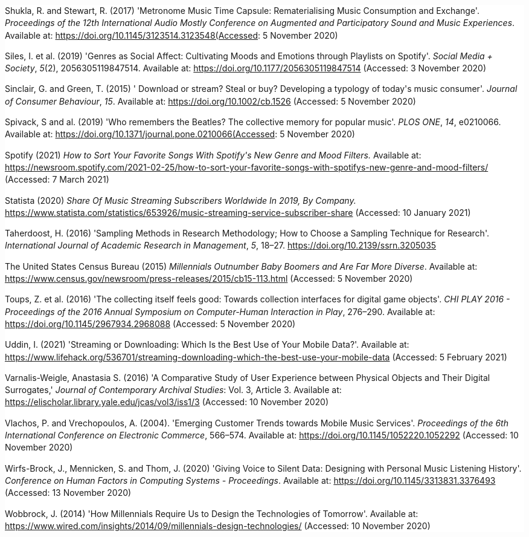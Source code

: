 Shukla, R. and Stewart, R. (2017) &#39;Metronome Music Time Capsule: Rematerialising Music Consumption and Exchange&#39;. _Proceedings of the 12th International Audio Mostly Conference on Augmented and Participatory Sound and Music Experiences_. Available at: https://doi.org/10.1145/3123514.3123548(Accessed: 5 November 2020)

Siles, I. et al. (2019) &#39;Genres as Social Affect: Cultivating Moods and Emotions through Playlists on Spotify&#39;. _Social Media + Society_, _5_(2), 2056305119847514. Available at: https://doi.org/10.1177/2056305119847514 (Accessed: 3 November 2020)

Sinclair, G. and Green, T. (2015) &#39; Download or stream? Steal or buy? Developing a typology of today&#39;s music consumer&#39;. _Journal of Consumer Behaviour_, _15_. Available at: https://doi.org/10.1002/cb.1526 (Accessed: 5 November 2020)

Spivack, S and al. (2019) &#39;Who remembers the Beatles? The collective memory for popular music&#39;. _PLOS ONE_, _14_, e0210066. Available at: https://doi.org/10.1371/journal.pone.0210066(Accessed: 5 November 2020)

Spotify (2021) _How to Sort Your Favorite Songs With Spotify&#39;s New Genre and Mood Filters._ Available at: https://newsroom.spotify.com/2021-02-25/how-to-sort-your-favorite-songs-with-spotifys-new-genre-and-mood-filters/ (Accessed: 7 March 2021)

Statista (2020) _Share Of Music Streaming Subscribers Worldwide In 2019, By Company._ https://www.statista.com/statistics/653926/music-streaming-service-subscriber-share (Accessed: 10 January 2021)

Taherdoost, H. (2016) &#39;Sampling Methods in Research Methodology; How to Choose a Sampling Technique for Research&#39;. _International Journal of Academic Research in Management_, _5_, 18–27. https://doi.org/10.2139/ssrn.3205035

The United States Census Bureau (2015) _Millennials Outnumber Baby Boomers and Are Far More Diverse_. Available at: https://www.census.gov/newsroom/press-releases/2015/cb15-113.html (Accessed: 5 November 2020)

Toups, Z. et al. (2016) &#39;The collecting itself feels good: Towards collection interfaces for digital game objects&#39;. _CHI PLAY 2016 - Proceedings of the 2016 Annual Symposium on Computer-Human Interaction in Play_, 276–290. Available at: https://doi.org/10.1145/2967934.2968088 (Accessed: 5 November 2020)

Uddin, I. (2021) &#39;Streaming or Downloading: Which Is the Best Use of Your Mobile Data?&#39;. Available at: https://www.lifehack.org/536701/streaming-downloading-which-the-best-use-your-mobile-data (Accessed: 5 February 2021)

Varnalis-Weigle, Anastasia S. (2016) &#39;A Comparative Study of User Experience between Physical Objects and Their Digital Surrogates,&#39; _Journal of Contemporary Archival Studies_: Vol. 3, Article 3. Available at: https://elischolar.library.yale.edu/jcas/vol3/iss1/3 (Accessed: 10 November 2020)

Vlachos, P. and Vrechopoulos, A. (2004). &#39;Emerging Customer Trends towards Mobile Music Services&#39;. _Proceedings of the 6th International Conference on Electronic Commerce_, 566–574. Available at: https://doi.org/10.1145/1052220.1052292 (Accessed: 10 November 2020)

Wirfs-Brock, J., Mennicken, S. and Thom, J. (2020) &#39;Giving Voice to Silent Data: Designing with Personal Music Listening History&#39;. _Conference on Human Factors in Computing Systems - Proceedings_. Available at: https://doi.org/10.1145/3313831.3376493 (Accessed: 13 November 2020)

Wobbrock, J. (2014) &#39;How Millennials Require Us to Design the Technologies of Tomorrow&#39;. Available at: https://www.wired.com/insights/2014/09/millennials-design-technologies/ (Accessed: 10 November 2020)

